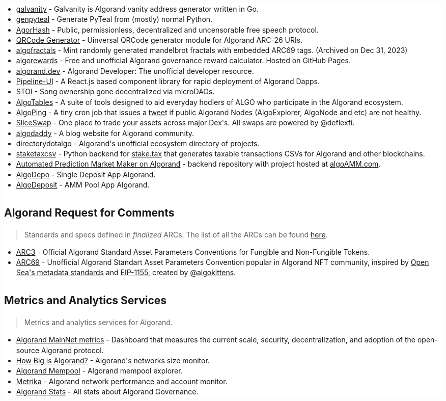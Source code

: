 - [galvanity](https://github.com/shmutalov/galvanity) - Galvanity is Algorand vanity address generator written in Go.
- [genpyteal](https://github.com/runvnc/genpyteal) - Generate PyTeal from (mostly) normal Python.
- [AgorHash](https://github.com/bafio89/agorhash) - Public, permissionless, decentralized and uncensorable free speech protocol.
- [QRCode Generator](https://github.com/emg110/algorand-qrcode) - Uinversal QRCode generator module for Algorand ARC-26 URIs.
- [algofractals](https://github.com/aorumbayev/algofractals) - Mint randomly generated mandelbrot fractals with embedded ARC69 tags. (Archived on Dec 31, 2023)
- [algorewards](https://algorewards.github.io/) - Free and unofficial Algorand governance reward calculator. Hosted on GitHub Pages.
- [algorand.dev](https://algorand.dev/) - Algorand Developer: The unofficial developer resource.
- [Pipeline-UI](https://github.com/headline-design/pipeline-ui) - A React.js based component library for rapid deployment of Algorand Dapps.
- [STOI](https://stoi.org/) - Song ownership gone decentralized via microDAOs.
- [AlgoTables](https://algotables.github.io/) - A suite of tools designed to aid everyday hodlers of ALGO who participate in the Algorand ecosystem.
- [AlgoPing](https://github.com/aorumbayev/algoping) - A tiny cron job that issues a [tweet](https://twitter.com/algoping) if public Algorand Nodes (AlgoExplorer, AlgoNode and etc) are not healthy.
- [SliceSwap](https://app.sliceswap.com) - One place to trade your assets across major Dex's. All swaps are powered by @deflexfi.
- [algodaddy](https://www.algodaddy.org) - A blog website for Algorand community.
- [directorydotalgo](https://directorydotalgo.xyz/) - Algorand's unofficial ecosystem directory of projects.
- [staketaxcsv](https://github.com/hodgerpodger/staketaxcsv) - Python backend for [stake.tax](https://stake.tax) that generates taxable transactions CSVs for Algorand and other blockchains.
- [Automated Prediction Market Maker on Algorand](https://github.com/dspytdao/Algo_AMM) - backend repository with project hosted at [algoAMM.com](https://algoamm.com).
- [AlgoDepo](https://github.com/dspytdao/AlgoDepo) - Single Deposit App Algorand.
- [AlgoDeposit](https://github.com/dspytdao/AlgoDeposit) - AMM Pool App Algorand.

## Algorand Request for Comments

> Standards and specs defined in _finalized_ ARCs.
> The list of all the ARCs can be found [here](https://arc.algorand.foundation).

- [ARC3](https://github.com/algorandfoundation/ARCs/blob/main/ARCs/arc-0003.md) - Official Algorand Standard Asset Parameters Conventions for Fungible and Non-Fungible Tokens.
- [ARC69](https://github.com/algokittens/arc69) - Unofficial Algorand Standart Asset Parameters Convention popular in Algorand NFT community, inspired by [Open Sea's metadata standards](https://docs.opensea.io/docs/metadata-standards) and [EIP-1155](https://github.com/ethereum/EIPs/blob/master/EIPS/eip-1155.md#erc-1155-metadata-uri-json-schema), created by [@algokittens](https://twitter.com/AlgoKittens).

## Metrics and Analytics Services

> Metrics and analytics services for Algorand.

- [Algorand MainNet metrics](https://metrics.algorand.org/) - Dashboard that measures the current scale, security, decentralization, and adoption of the open-source Algorand protocol.
- [How Big is Algorand?](https://howbigisalgorand.com/) - Algorand's networks size monitor.
- [Algorand Mempool](https://www.iamnotabot.com/pool) - Algorand mempool explorer.
- [Metrika](https://app.metrika.co/dashboard/algorand/) - Algorand network performance and account monitor.
- [Algorand Stats](https://www.algorandstats.com/) - All stats about Algorand Governance.
